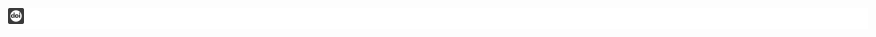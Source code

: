 <a href="https://doi.org/10.1016/j.matdes.2022.111183" title="DOI" ><picture><source media="(prefers-color-scheme: dark)" srcset="dat/md/ico/dm/doi.svg" ><img src="dat/md/ico/wm/doi.svg" width="16" height="16"></picture></a>